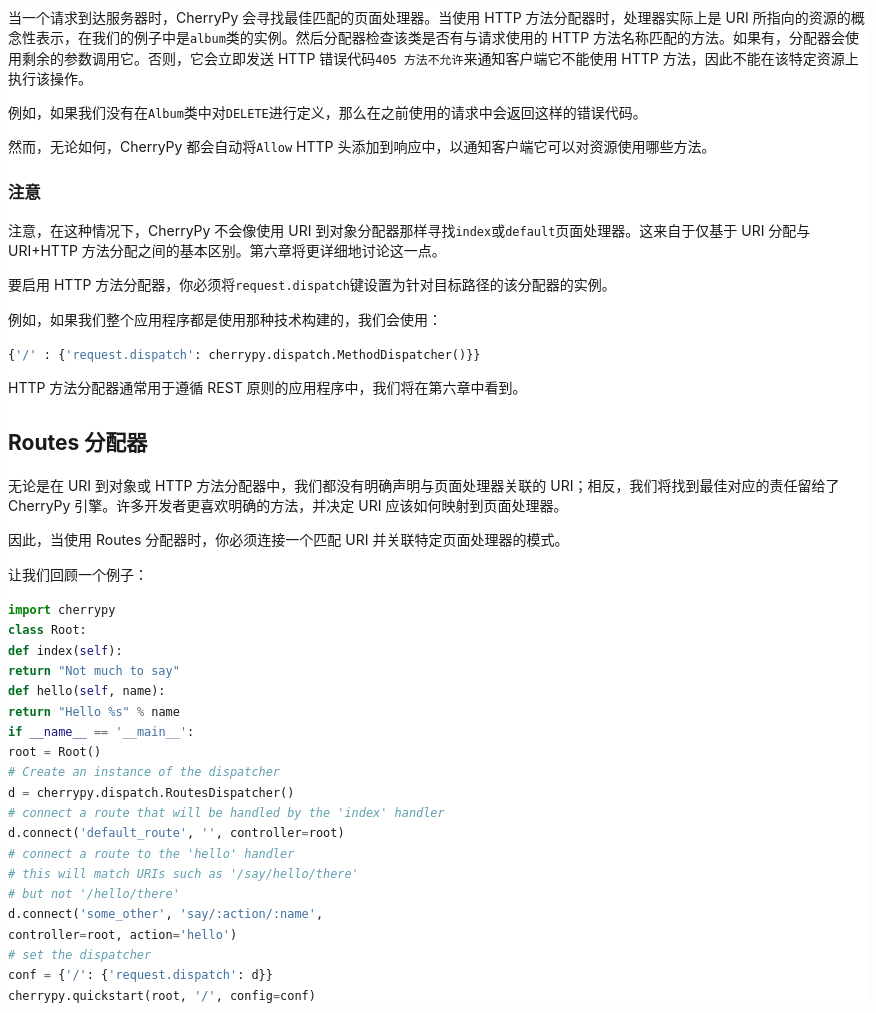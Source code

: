 当一个请求到达服务器时，CherryPy 会寻找最佳匹配的页面处理器。当使用 HTTP 方法分配器时，处理器实际上是 URI 所指向的资源的概念性表示，在我们的例子中是`album`类的实例。然后分配器检查该类是否有与请求使用的 HTTP 方法名称匹配的方法。如果有，分配器会使用剩余的参数调用它。否则，它会立即发送 HTTP 错误代码`405 方法不允许`来通知客户端它不能使用 HTTP 方法，因此不能在该特定资源上执行该操作。

例如，如果我们没有在`Album`类中对`DELETE`进行定义，那么在之前使用的请求中会返回这样的错误代码。

然而，无论如何，CherryPy 都会自动将`Allow` HTTP 头添加到响应中，以通知客户端它可以对资源使用哪些方法。

### 注意

注意，在这种情况下，CherryPy 不会像使用 URI 到对象分配器那样寻找`index`或`default`页面处理器。这来自于仅基于 URI 分配与 URI+HTTP 方法分配之间的基本区别。第六章将更详细地讨论这一点。

要启用 HTTP 方法分配器，你必须将`request.dispatch`键设置为针对目标路径的该分配器的实例。

例如，如果我们整个应用程序都是使用那种技术构建的，我们会使用：

```py
{'/' : {'request.dispatch': cherrypy.dispatch.MethodDispatcher()}}

```

HTTP 方法分配器通常用于遵循 REST 原则的应用程序中，我们将在第六章中看到。

## Routes 分配器

无论是在 URI 到对象或 HTTP 方法分配器中，我们都没有明确声明与页面处理器关联的 URI；相反，我们将找到最佳对应的责任留给了 CherryPy 引擎。许多开发者更喜欢明确的方法，并决定 URI 应该如何映射到页面处理器。

因此，当使用 Routes 分配器时，你必须连接一个匹配 URI 并关联特定页面处理器的模式。

让我们回顾一个例子：

```py
import cherrypy
class Root:
def index(self):
return "Not much to say"
def hello(self, name):
return "Hello %s" % name
if __name__ == '__main__':
root = Root()
# Create an instance of the dispatcher
d = cherrypy.dispatch.RoutesDispatcher()
# connect a route that will be handled by the 'index' handler
d.connect('default_route', '', controller=root)
# connect a route to the 'hello' handler
# this will match URIs such as '/say/hello/there'
# but not '/hello/there'
d.connect('some_other', 'say/:action/:name',
controller=root, action='hello')
# set the dispatcher
conf = {'/': {'request.dispatch': d}}
cherrypy.quickstart(root, '/', config=conf)

```

